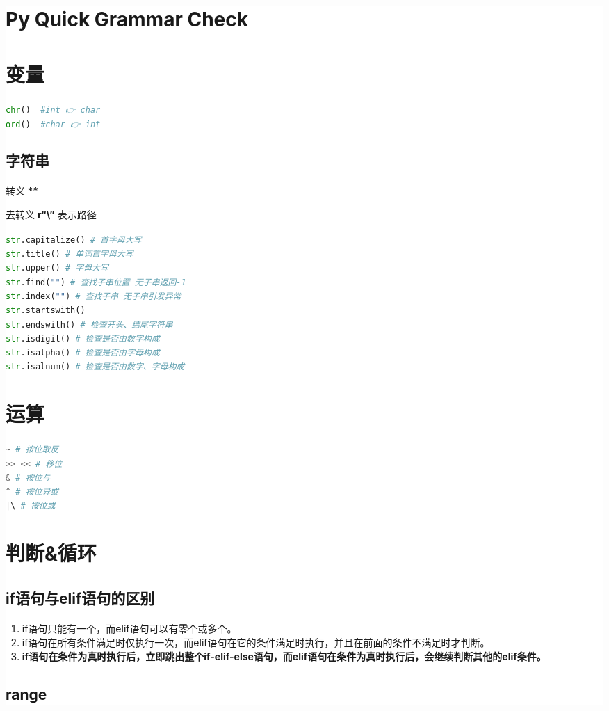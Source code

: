 # Py Quick Grammar Check

# 变量

```python
chr()  #int 👉 char
ord()  #char 👉 int
```

## 字符串

转义 **\**

去转义 **r“\”** 表示路径

```python
str.capitalize() # 首字母大写
str.title() # 单词首字母大写
str.upper() # 字母大写
str.find("") # 查找子串位置 无子串返回-1
str.index("") # 查找子串 无子串引发异常
str.startswith()
str.endswith() # 检查开头、结尾字符串
str.isdigit() # 检查是否由数字构成
str.isalpha() # 检查是否由字母构成
str.isalnum() # 检查是否由数字、字母构成
```

# 运算

```python
~ # 按位取反
>> << # 移位
& # 按位与
^ # 按位异或
|\ # 按位或

```

# 判断&循环

## i**f语句**与**elif语句**的区别

1. if语句只能有一个，而elif语句可以有零个或多个。
2. if语句在所有条件满足时仅执行一次，而elif语句在它的条件满足时执行，并且在前面的条件不满足时才判断。
3. **if语句在条件为真时执行后，立即跳出整个if-elif-else语句，而elif语句在条件为真时执行后，会继续判断其他的elif条件。**

## range
